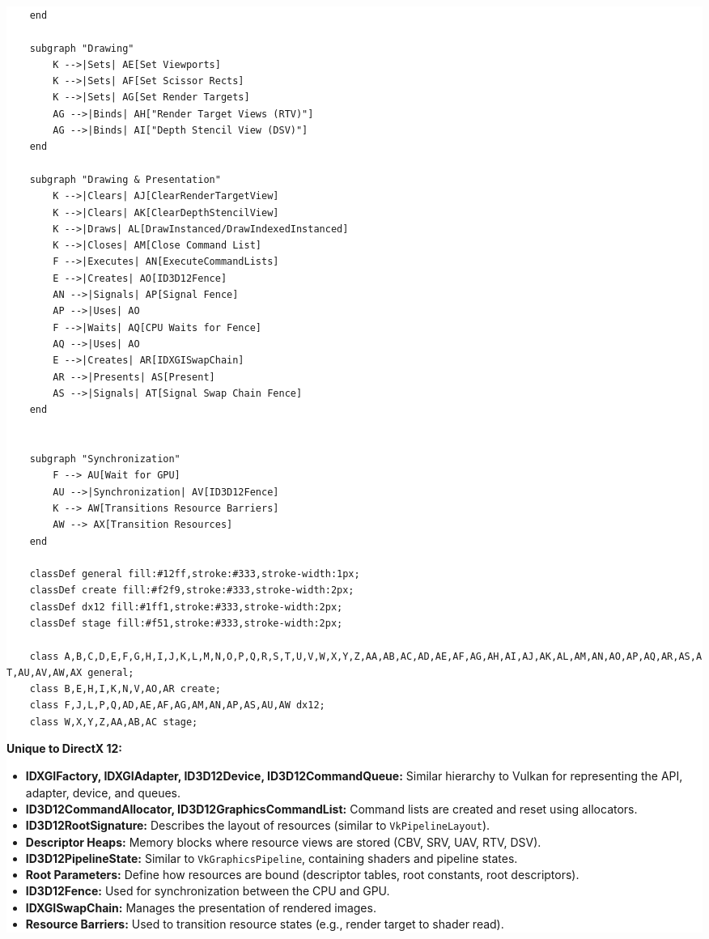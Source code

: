 ```mermaid
    end
        
    subgraph "Drawing"
        K -->|Sets| AE[Set Viewports]
        K -->|Sets| AF[Set Scissor Rects]
        K -->|Sets| AG[Set Render Targets]
        AG -->|Binds| AH["Render Target Views (RTV)"]
        AG -->|Binds| AI["Depth Stencil View (DSV)"]
    end

    subgraph "Drawing & Presentation"
        K -->|Clears| AJ[ClearRenderTargetView]
        K -->|Clears| AK[ClearDepthStencilView]
        K -->|Draws| AL[DrawInstanced/DrawIndexedInstanced]
        K -->|Closes| AM[Close Command List]
        F -->|Executes| AN[ExecuteCommandLists]
        E -->|Creates| AO[ID3D12Fence]
        AN -->|Signals| AP[Signal Fence]
        AP -->|Uses| AO
        F -->|Waits| AQ[CPU Waits for Fence]
        AQ -->|Uses| AO
        E -->|Creates| AR[IDXGISwapChain]
        AR -->|Presents| AS[Present]
        AS -->|Signals| AT[Signal Swap Chain Fence]
    end

       
    subgraph "Synchronization"
        F --> AU[Wait for GPU]
        AU -->|Synchronization| AV[ID3D12Fence]
        K --> AW[Transitions Resource Barriers]
        AW --> AX[Transition Resources]
    end

    classDef general fill:#12ff,stroke:#333,stroke-width:1px;
    classDef create fill:#f2f9,stroke:#333,stroke-width:2px;
    classDef dx12 fill:#1ff1,stroke:#333,stroke-width:2px;
    classDef stage fill:#f51,stroke:#333,stroke-width:2px;

    class A,B,C,D,E,F,G,H,I,J,K,L,M,N,O,P,Q,R,S,T,U,V,W,X,Y,Z,AA,AB,AC,AD,AE,AF,AG,AH,AI,AJ,AK,AL,AM,AN,AO,AP,AQ,AR,AS,AT,AU,AV,AW,AX general;
    class B,E,H,I,K,N,V,AO,AR create;
    class F,J,L,P,Q,AD,AE,AF,AG,AM,AN,AP,AS,AU,AW dx12;
    class W,X,Y,Z,AA,AB,AC stage;

```


**Unique to DirectX 12:**

*   **IDXGIFactory, IDXGIAdapter, ID3D12Device, ID3D12CommandQueue:**  Similar hierarchy to Vulkan for representing the API, adapter, device, and queues.
*   **ID3D12CommandAllocator, ID3D12GraphicsCommandList:** Command lists are created and reset using allocators.
*   **ID3D12RootSignature:** Describes the layout of resources (similar to `VkPipelineLayout`).
*   **Descriptor Heaps:** Memory blocks where resource views are stored (CBV, SRV, UAV, RTV, DSV).
*   **ID3D12PipelineState:**  Similar to `VkGraphicsPipeline`, containing shaders and pipeline states.
*   **Root Parameters:** Define how resources are bound (descriptor tables, root constants, root descriptors).
*   **ID3D12Fence:** Used for synchronization between the CPU and GPU.
*   **IDXGISwapChain:** Manages the presentation of rendered images.
*   **Resource Barriers:** Used to transition resource states (e.g., render target to shader read).
